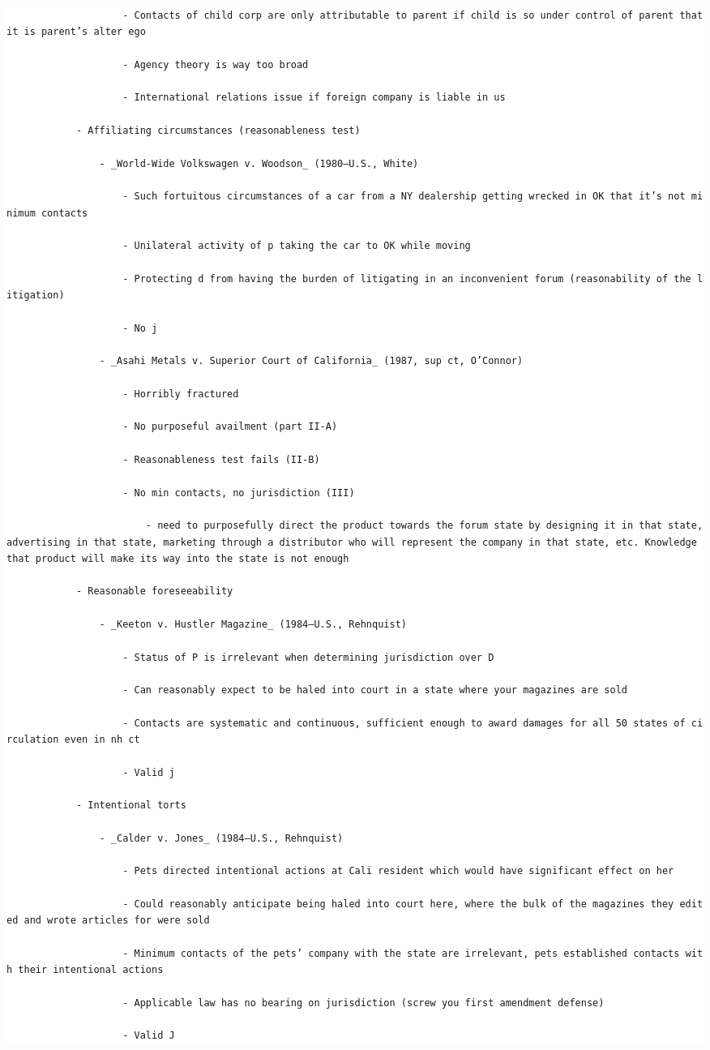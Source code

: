                         - Contacts of child corp are only attributable to parent if child is so under control of parent that it is parent’s alter ego
                            
                        - Agency theory is way too broad
                            
                        - International relations issue if foreign company is liable in us
                            
                - Affiliating circumstances (reasonableness test)
                    
                    - _World-Wide Volkswagen v. Woodson_ (1980—U.S., White)
                        
                        - Such fortuitous circumstances of a car from a NY dealership getting wrecked in OK that it’s not minimum contacts
                            
                        - Unilateral activity of p taking the car to OK while moving
                            
                        - Protecting d from having the burden of litigating in an inconvenient forum (reasonability of the litigation)
                            
                        - No j
                            
                    - _Asahi Metals v. Superior Court of California_ (1987, sup ct, O’Connor)
                        
                        - Horribly fractured
                            
                        - No purposeful availment (part II-A)
                            
                        - Reasonableness test fails (II-B)
                            
                        - No min contacts, no jurisdiction (III)
                            
                            - need to purposefully direct the product towards the forum state by designing it in that state, advertising in that state, marketing through a distributor who will represent the company in that state, etc. Knowledge that product will make its way into the state is not enough
                                
                - Reasonable foreseeability
                    
                    - _Keeton v. Hustler Magazine_ (1984—U.S., Rehnquist)
                        
                        - Status of P is irrelevant when determining jurisdiction over D
                            
                        - Can reasonably expect to be haled into court in a state where your magazines are sold
                            
                        - Contacts are systematic and continuous, sufficient enough to award damages for all 50 states of circulation even in nh ct
                            
                        - Valid j
                            
                - Intentional torts
                    
                    - _Calder v. Jones_ (1984—U.S., Rehnquist)
                        
                        - Pets directed intentional actions at Cali resident which would have significant effect on her
                            
                        - Could reasonably anticipate being haled into court here, where the bulk of the magazines they edited and wrote articles for were sold
                            
                        - Minimum contacts of the pets’ company with the state are irrelevant, pets established contacts with their intentional actions
                            
                        - Applicable law has no bearing on jurisdiction (screw you first amendment defense)
                            
                        - Valid J
                            